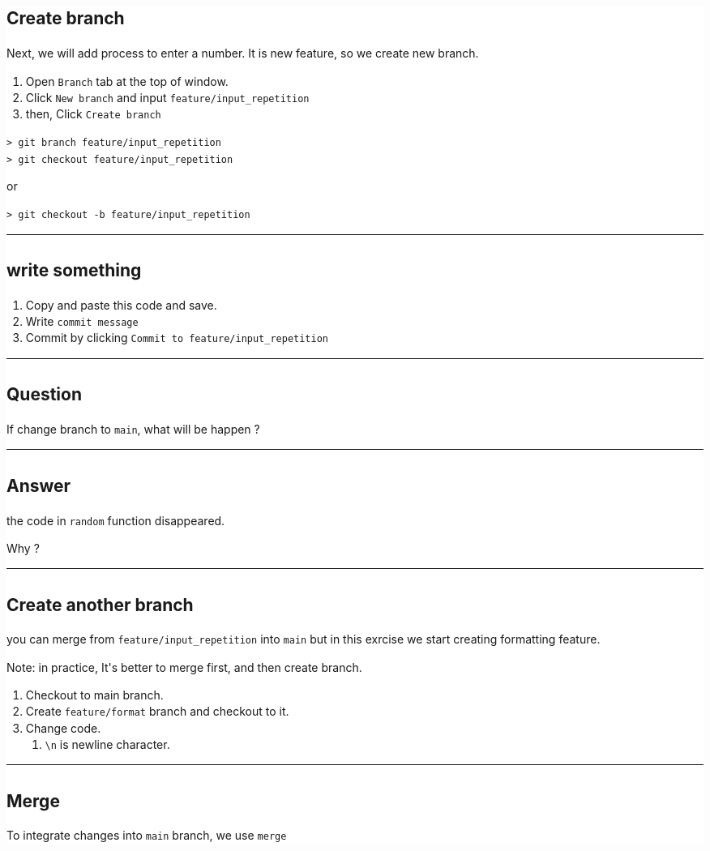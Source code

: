 ## Create branch
Next, we will add process to enter a number. It is new feature, so we create new branch.
1. Open `Branch` tab at the top of window.
2. Click `New branch` and input `feature/input_repetition`
3. then, Click `Create branch`

```
> git branch feature/input_repetition
> git checkout feature/input_repetition
```
or 
```
> git checkout -b feature/input_repetition
```

---

## write something

1. Copy and paste this code and save.
2. Write `commit message`
3. Commit by clicking `Commit to feature/input_repetition`

---

## Question

If change branch to `main`, what will be happen ?

---

## Answer

the code in `random` function disappeared.

Why ?

---

## Create another branch
you can merge from `feature/input_repetition` into `main` but in this exrcise we start creating formatting feature.

Note: in practice, It's better to merge first, and then create branch.

1. Checkout to main branch.
2. Create `feature/format` branch and checkout to it.
3. Change code.
   1. `\n` is newline character.

---

## Merge
To integrate changes into `main` branch, we use `merge`
